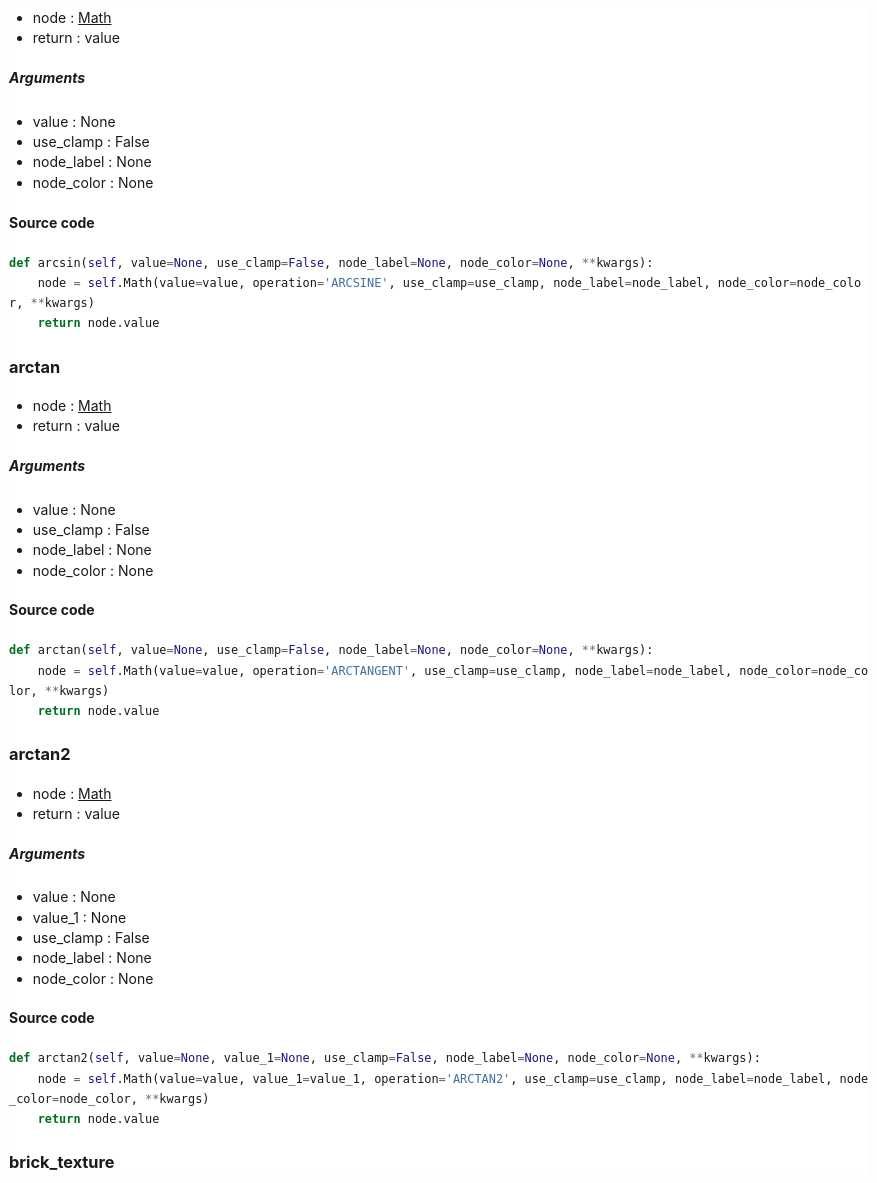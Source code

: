- node : [Math](/docs/Shader/Math.md)
- return : value

##### Arguments

- value : None
- use_clamp : False
- node_label : None
- node_color : None

#### Source code

``` python
def arcsin(self, value=None, use_clamp=False, node_label=None, node_color=None, **kwargs):
    node = self.Math(value=value, operation='ARCSINE', use_clamp=use_clamp, node_label=node_label, node_color=node_color, **kwargs)
    return node.value
```
### arctan


- node : [Math](/docs/Shader/Math.md)
- return : value

##### Arguments

- value : None
- use_clamp : False
- node_label : None
- node_color : None

#### Source code

``` python
def arctan(self, value=None, use_clamp=False, node_label=None, node_color=None, **kwargs):
    node = self.Math(value=value, operation='ARCTANGENT', use_clamp=use_clamp, node_label=node_label, node_color=node_color, **kwargs)
    return node.value
```
### arctan2


- node : [Math](/docs/Shader/Math.md)
- return : value

##### Arguments

- value : None
- value_1 : None
- use_clamp : False
- node_label : None
- node_color : None

#### Source code

``` python
def arctan2(self, value=None, value_1=None, use_clamp=False, node_label=None, node_color=None, **kwargs):
    node = self.Math(value=value, value_1=value_1, operation='ARCTAN2', use_clamp=use_clamp, node_label=node_label, node_color=node_color, **kwargs)
    return node.value
```
### brick_texture
